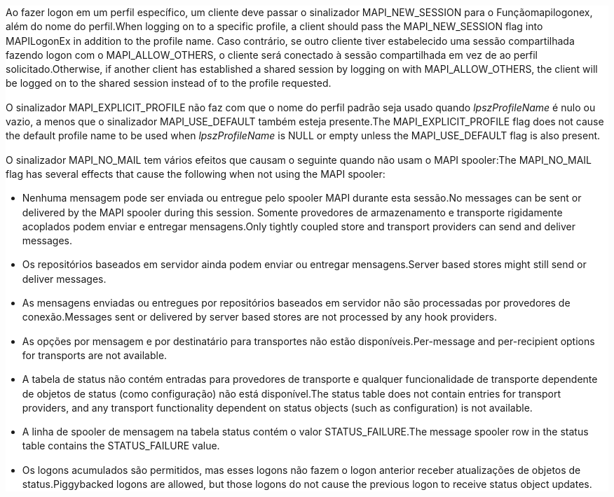 <span data-ttu-id="5f28d-182">Ao fazer logon em um perfil específico, um cliente deve passar o sinalizador MAPI_NEW_SESSION para o Funçãomapilogonex, além do nome do perfil.</span><span class="sxs-lookup"><span data-stu-id="5f28d-182">When logging on to a specific profile, a client should pass the MAPI_NEW_SESSION flag into MAPILogonEx in addition to the profile name.</span></span> <span data-ttu-id="5f28d-183">Caso contrário, se outro cliente tiver estabelecido uma sessão compartilhada fazendo logon com o MAPI_ALLOW_OTHERS, o cliente será conectado à sessão compartilhada em vez de ao perfil solicitado.</span><span class="sxs-lookup"><span data-stu-id="5f28d-183">Otherwise, if another client has established a shared session by logging on with MAPI_ALLOW_OTHERS, the client will be logged on to the shared session instead of to the profile requested.</span></span> 
  
<span data-ttu-id="5f28d-184">O sinalizador MAPI_EXPLICIT_PROFILE não faz com que o nome do perfil padrão seja usado quando _lpszProfileName_ é nulo ou vazio, a menos que o sinalizador MAPI_USE_DEFAULT também esteja presente.</span><span class="sxs-lookup"><span data-stu-id="5f28d-184">The MAPI_EXPLICIT_PROFILE flag does not cause the default profile name to be used when  _lpszProfileName_ is NULL or empty unless the MAPI_USE_DEFAULT flag is also present.</span></span> 
  
<span data-ttu-id="5f28d-185">O sinalizador MAPI_NO_MAIL tem vários efeitos que causam o seguinte quando não usam o MAPI spooler:</span><span class="sxs-lookup"><span data-stu-id="5f28d-185">The MAPI_NO_MAIL flag has several effects that cause the following when not using the MAPI spooler:</span></span>
  
- <span data-ttu-id="5f28d-186">Nenhuma mensagem pode ser enviada ou entregue pelo spooler MAPI durante esta sessão.</span><span class="sxs-lookup"><span data-stu-id="5f28d-186">No messages can be sent or delivered by the MAPI spooler during this session.</span></span> <span data-ttu-id="5f28d-187">Somente provedores de armazenamento e transporte rigidamente acoplados podem enviar e entregar mensagens.</span><span class="sxs-lookup"><span data-stu-id="5f28d-187">Only tightly coupled store and transport providers can send and deliver messages.</span></span> 
    
- <span data-ttu-id="5f28d-188">Os repositórios baseados em servidor ainda podem enviar ou entregar mensagens.</span><span class="sxs-lookup"><span data-stu-id="5f28d-188">Server based stores might still send or deliver messages.</span></span> 
    
- <span data-ttu-id="5f28d-189">As mensagens enviadas ou entregues por repositórios baseados em servidor não são processadas por provedores de conexão.</span><span class="sxs-lookup"><span data-stu-id="5f28d-189">Messages sent or delivered by server based stores are not processed by any hook providers.</span></span> 
    
- <span data-ttu-id="5f28d-190">As opções por mensagem e por destinatário para transportes não estão disponíveis.</span><span class="sxs-lookup"><span data-stu-id="5f28d-190">Per-message and per-recipient options for transports are not available.</span></span> 
    
- <span data-ttu-id="5f28d-191">A tabela de status não contém entradas para provedores de transporte e qualquer funcionalidade de transporte dependente de objetos de status (como configuração) não está disponível.</span><span class="sxs-lookup"><span data-stu-id="5f28d-191">The status table does not contain entries for transport providers, and any transport functionality dependent on status objects (such as configuration) is not available.</span></span> 
    
- <span data-ttu-id="5f28d-192">A linha de spooler de mensagem na tabela status contém o valor STATUS_FAILURE.</span><span class="sxs-lookup"><span data-stu-id="5f28d-192">The message spooler row in the status table contains the STATUS_FAILURE value.</span></span> 
    
- <span data-ttu-id="5f28d-193">Os logons acumulados são permitidos, mas esses logons não fazem o logon anterior receber atualizações de objetos de status.</span><span class="sxs-lookup"><span data-stu-id="5f28d-193">Piggybacked logons are allowed, but those logons do not cause the previous logon to receive status object updates.</span></span> 
    